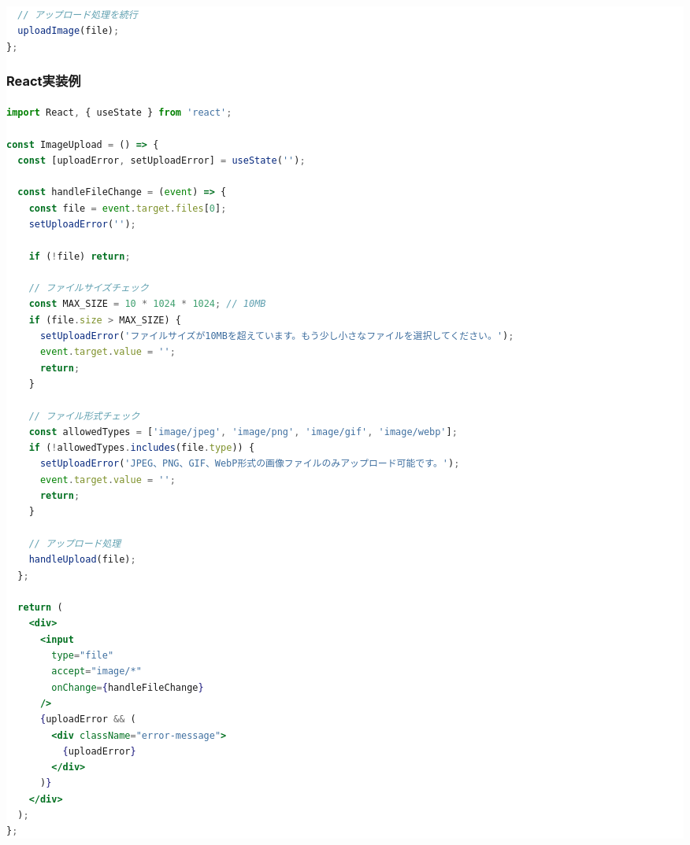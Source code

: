 ```javascript
  // アップロード処理を続行
  uploadImage(file);
};
```

### React実装例

```jsx
import React, { useState } from 'react';

const ImageUpload = () => {
  const [uploadError, setUploadError] = useState('');

  const handleFileChange = (event) => {
    const file = event.target.files[0];
    setUploadError('');

    if (!file) return;

    // ファイルサイズチェック
    const MAX_SIZE = 10 * 1024 * 1024; // 10MB
    if (file.size > MAX_SIZE) {
      setUploadError('ファイルサイズが10MBを超えています。もう少し小さなファイルを選択してください。');
      event.target.value = '';
      return;
    }

    // ファイル形式チェック
    const allowedTypes = ['image/jpeg', 'image/png', 'image/gif', 'image/webp'];
    if (!allowedTypes.includes(file.type)) {
      setUploadError('JPEG、PNG、GIF、WebP形式の画像ファイルのみアップロード可能です。');
      event.target.value = '';
      return;
    }

    // アップロード処理
    handleUpload(file);
  };

  return (
    <div>
      <input
        type="file"
        accept="image/*"
        onChange={handleFileChange}
      />
      {uploadError && (
        <div className="error-message">
          {uploadError}
        </div>
      )}
    </div>
  );
};
```
